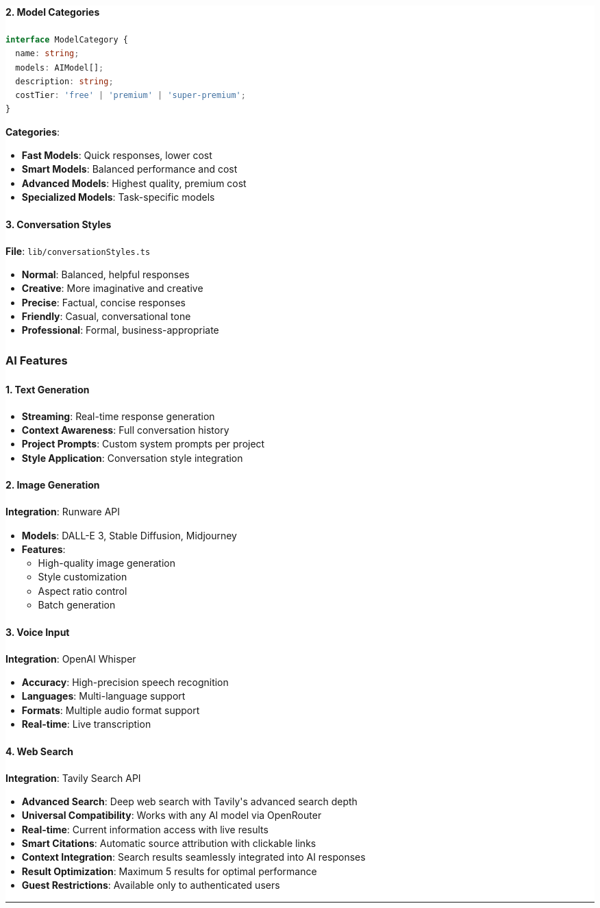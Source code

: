 #### 2. Model Categories
```typescript
interface ModelCategory {
  name: string;
  models: AIModel[];
  description: string;
  costTier: 'free' | 'premium' | 'super-premium';
}
```

**Categories**:
- **Fast Models**: Quick responses, lower cost
- **Smart Models**: Balanced performance and cost
- **Advanced Models**: Highest quality, premium cost
- **Specialized Models**: Task-specific models

#### 3. Conversation Styles
**File**: `lib/conversationStyles.ts`
- **Normal**: Balanced, helpful responses
- **Creative**: More imaginative and creative
- **Precise**: Factual, concise responses
- **Friendly**: Casual, conversational tone
- **Professional**: Formal, business-appropriate

### AI Features

#### 1. Text Generation
- **Streaming**: Real-time response generation
- **Context Awareness**: Full conversation history
- **Project Prompts**: Custom system prompts per project
- **Style Application**: Conversation style integration

#### 2. Image Generation
**Integration**: Runware API
- **Models**: DALL-E 3, Stable Diffusion, Midjourney
- **Features**:
  - High-quality image generation
  - Style customization
  - Aspect ratio control
  - Batch generation

#### 3. Voice Input
**Integration**: OpenAI Whisper
- **Accuracy**: High-precision speech recognition
- **Languages**: Multi-language support
- **Formats**: Multiple audio format support
- **Real-time**: Live transcription

#### 4. Web Search
**Integration**: Tavily Search API
- **Advanced Search**: Deep web search with Tavily's advanced search depth
- **Universal Compatibility**: Works with any AI model via OpenRouter
- **Real-time**: Current information access with live results
- **Smart Citations**: Automatic source attribution with clickable links
- **Context Integration**: Search results seamlessly integrated into AI responses
- **Result Optimization**: Maximum 5 results for optimal performance
- **Guest Restrictions**: Available only to authenticated users

---